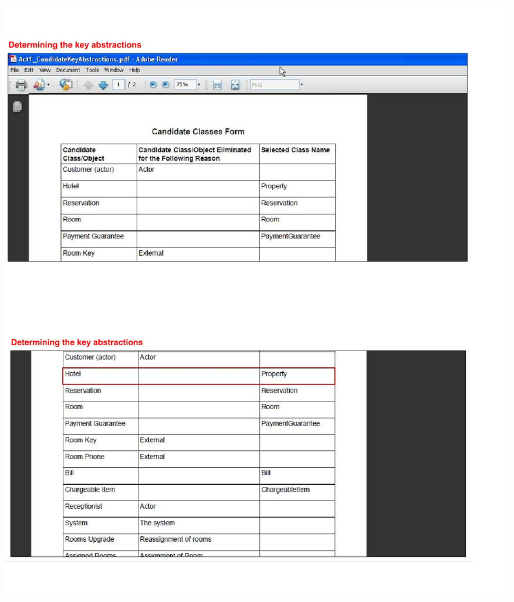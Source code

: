 <img src="/images/07_14_05.jpg" width="800" height="500">
<img src="/images/07_14_06.jpg" width="800" height="500">